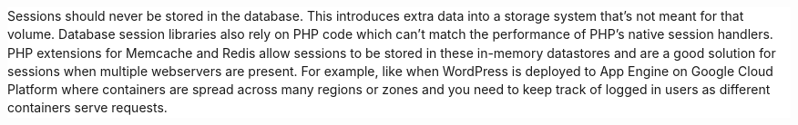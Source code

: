Sessions should never be stored in the database. This introduces extra data into a storage system that’s not meant for that volume. Database session libraries also rely on PHP code which can’t match the performance of PHP’s native session handlers. PHP extensions for Memcache and Redis allow sessions to be stored in these in-memory datastores and are a good solution for sessions when multiple webservers are present. For example, like when WordPress is deployed to App Engine on Google Cloud Platform where containers are spread across many regions or zones and you need to keep track of logged in users as different containers serve requests.

